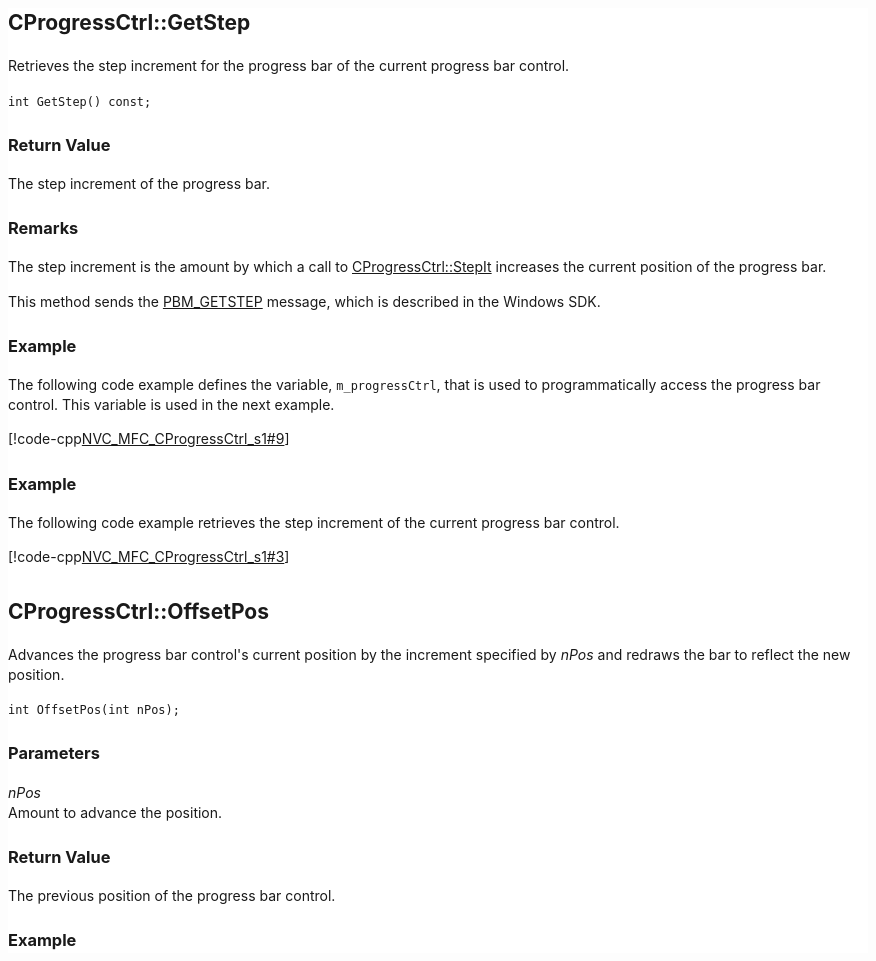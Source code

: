 ## <a name="getstep"></a>  CProgressCtrl::GetStep

Retrieves the step increment for the progress bar of the current progress bar control.

```
int GetStep() const;
```

### Return Value

The step increment of the progress bar.

### Remarks

The step increment is the amount by which a call to [CProgressCtrl::StepIt](#stepit) increases the current position of the progress bar.

This method sends the [PBM_GETSTEP](/windows/win32/Controls/pbm-getstep) message, which is described in the Windows SDK.

### Example

The following code example defines the variable, `m_progressCtrl`, that is used to programmatically access the progress bar control. This variable is used in the next example.

[!code-cpp[NVC_MFC_CProgressCtrl_s1#9](../../mfc/reference/codesnippet/cpp/cprogressctrl-class_5.h)]

### Example

The following code example retrieves the step increment of the current progress bar control.

[!code-cpp[NVC_MFC_CProgressCtrl_s1#3](../../mfc/reference/codesnippet/cpp/cprogressctrl-class_7.cpp)]

## <a name="offsetpos"></a>  CProgressCtrl::OffsetPos

Advances the progress bar control's current position by the increment specified by *nPos* and redraws the bar to reflect the new position.

```
int OffsetPos(int nPos);
```

### Parameters

*nPos*<br/>
Amount to advance the position.

### Return Value

The previous position of the progress bar control.

### Example
